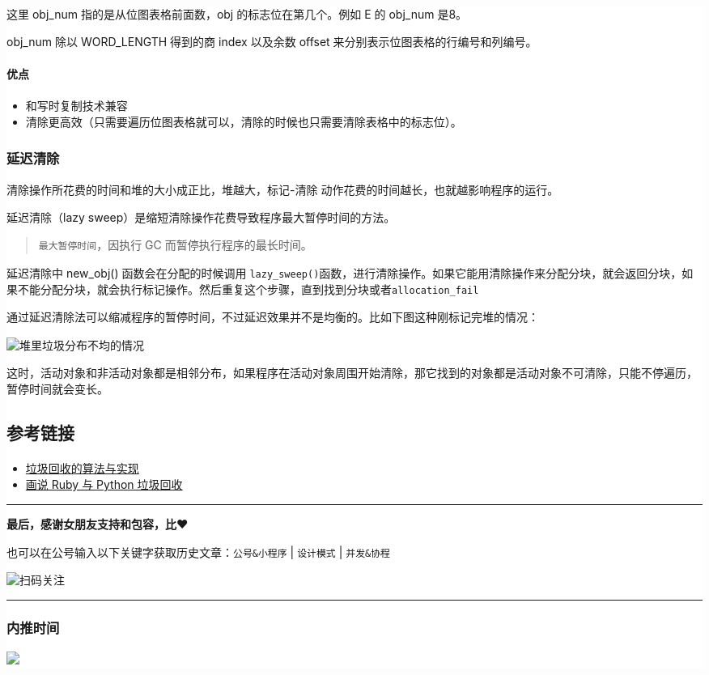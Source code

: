 

这里 obj_num 指的是从位图表格前面数，obj 的标志位在第几个。例如 E 的 obj_num 是8。

obj_num 除以 WORD_LENGTH 得到的商 index 以及余数 offset 来分别表示位图表格的行编号和列编号。



#### 优点

* 和写时复制技术兼容
* 清除更高效（只需要遍历位图表格就可以，清除的时候也只需要清除表格中的标志位）。

### 延迟清除

清除操作所花费的时间和堆的大小成正比，堆越大，标记-清除 动作花费的时间越长，也就越影响程序的运行。

延迟清除（lazy sweep）是缩短清除操作花费导致程序最大暂停时间的方法。

> `最大暂停时间`，因执行 GC 而暂停执行程序的最长时间。

延迟清除中 new_obj() 函数会在分配的时候调用 `lazy_sweep()`函数，进行清除操作。如果它能用清除操作来分配分块，就会返回分块，如果不能分配分块，就会执行标记操作。然后重复这个步骤，直到找到分块或者`allocation_fail`



通过延迟清除法可以缩减程序的暂停时间，不过延迟效果并不是均衡的。比如下图这种刚标记完堆的情况：

![堆里垃圾分布不均的情况](http://media.gusibi.mobi/yOIKeU-sQUx1m4C56IcH__oPcq3aR7zKxokJ0kiaqGfBCT9UNqUGnXUalUmcLM9S)



这时，活动对象和非活动对象都是相邻分布，如果程序在活动对象周围开始清除，那它找到的对象都是活动对象不可清除，只能不停遍历，暂停时间就会变长。

## 参考链接

* [垃圾回收的算法与实现](https://book.douban.com/subject/26821357/)
* [画说 Ruby 与 Python 垃圾回收](https://mp.weixin.qq.com/s/4aEUixY3cioH2OXTgYX0Mg)

------


**最后，感谢女朋友支持和包容，比❤️**

也可以在公号输入以下关键字获取历史文章：`公号&小程序` | `设计模式` | `并发&协程`

![扫码关注](http://media.gusibi.mobi/zHqNew3j1brVxSoTkjOerslhnB_ZpchcOXf60lFUxiZ5YtnCHs5HrJNOP14go6Ea)

---------------

### 内推时间

![](http://media.gusibi.mobi/5FzreeM6IYt55JSQMAV63INPIvuPik75FlJAbP1e7Zdlg1WPe6BrHI-q0jkXskGf)